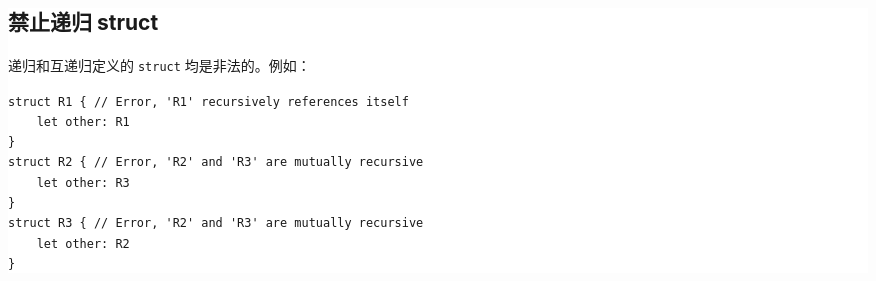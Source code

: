 ## 禁止递归 struct

递归和互递归定义的 `struct` 均是非法的。例如：



```cangjie
struct R1 { // Error, 'R1' recursively references itself
    let other: R1
}
struct R2 { // Error, 'R2' and 'R3' are mutually recursive
    let other: R3
}
struct R3 { // Error, 'R2' and 'R3' are mutually recursive
    let other: R2
}
```
